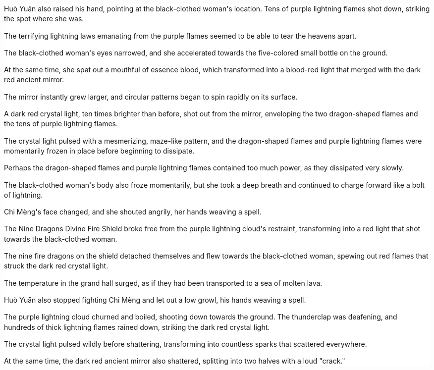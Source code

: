 Huò Yuān also raised his hand, pointing at the black-clothed woman's location. Tens of purple lightning flames shot down, striking the spot where she was.

The terrifying lightning laws emanating from the purple flames seemed to be able to tear the heavens apart.

The black-clothed woman's eyes narrowed, and she accelerated towards the five-colored small bottle on the ground.

At the same time, she spat out a mouthful of essence blood, which transformed into a blood-red light that merged with the dark red ancient mirror.

The mirror instantly grew larger, and circular patterns began to spin rapidly on its surface.

A dark red crystal light, ten times brighter than before, shot out from the mirror, enveloping the two dragon-shaped flames and the tens of purple lightning flames.

The crystal light pulsed with a mesmerizing, maze-like pattern, and the dragon-shaped flames and purple lightning flames were momentarily frozen in place before beginning to dissipate.

Perhaps the dragon-shaped flames and purple lightning flames contained too much power, as they dissipated very slowly.

The black-clothed woman's body also froze momentarily, but she took a deep breath and continued to charge forward like a bolt of lightning.

Chi Mèng's face changed, and she shouted angrily, her hands weaving a spell.

The Nine Dragons Divine Fire Shield broke free from the purple lightning cloud's restraint, transforming into a red light that shot towards the black-clothed woman.

The nine fire dragons on the shield detached themselves and flew towards the black-clothed woman, spewing out red flames that struck the dark red crystal light.

The temperature in the grand hall surged, as if they had been transported to a sea of molten lava.

Huò Yuān also stopped fighting Chi Mèng and let out a low growl, his hands weaving a spell.

The purple lightning cloud churned and boiled, shooting down towards the ground. The thunderclap was deafening, and hundreds of thick lightning flames rained down, striking the dark red crystal light.

The crystal light pulsed wildly before shattering, transforming into countless sparks that scattered everywhere.

At the same time, the dark red ancient mirror also shattered, splitting into two halves with a loud "crack."